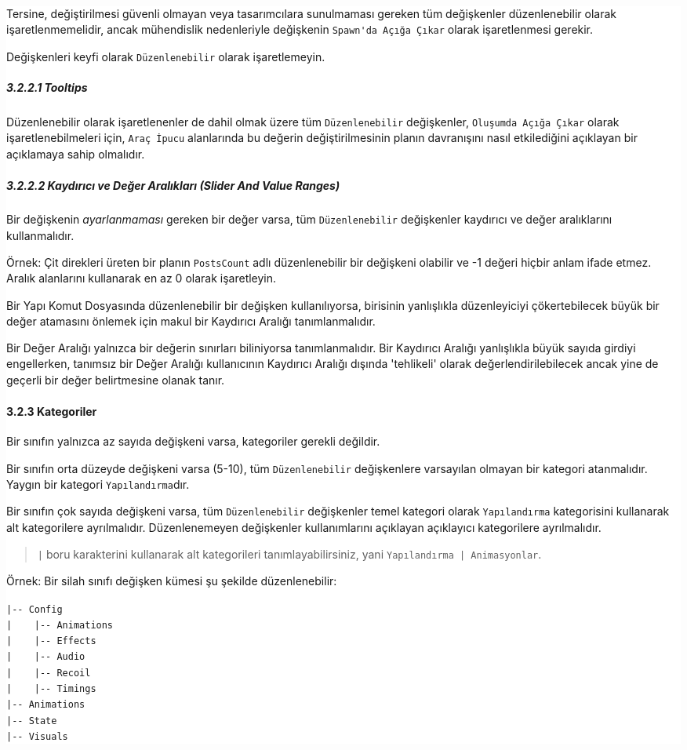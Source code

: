 Tersine, değiştirilmesi güvenli olmayan veya tasarımcılara sunulmaması gereken tüm değişkenler düzenlenebilir olarak işaretlenmemelidir, ancak mühendislik nedenleriyle değişkenin `Spawn'da Açığa Çıkar` olarak işaretlenmesi gerekir.

Değişkenleri keyfi olarak `Düzenlenebilir` olarak işaretlemeyin.

<a name="3.2.2.1"></a>
<a name="bp-vars-editable-tooltips"></a>
##### 3.2.2.1 Tooltips

Düzenlenebilir olarak işaretlenenler de dahil olmak üzere tüm `Düzenlenebilir` değişkenler, `Oluşumda Açığa Çıkar` olarak işaretlenebilmeleri için, `Araç İpucu` alanlarında bu değerin değiştirilmesinin planın davranışını nasıl etkilediğini açıklayan bir açıklamaya sahip olmalıdır.

<a name="3.2.2.2"></a>
<a name="bp-vars-editable-ranges"></a>
##### 3.2.2.2 Kaydırıcı ve Değer Aralıkları (Slider And Value Ranges)

Bir değişkenin _ayarlanmaması_ gereken bir değer varsa, tüm `Düzenlenebilir` değişkenler kaydırıcı ve değer aralıklarını kullanmalıdır.

Örnek: Çit direkleri üreten bir planın `PostsCount` adlı düzenlenebilir bir değişkeni olabilir ve -1 değeri hiçbir anlam ifade etmez. Aralık alanlarını kullanarak en az 0 olarak işaretleyin.

Bir Yapı Komut Dosyasında düzenlenebilir bir değişken kullanılıyorsa, birisinin yanlışlıkla düzenleyiciyi çökertebilecek büyük bir değer atamasını önlemek için makul bir Kaydırıcı Aralığı tanımlanmalıdır.

Bir Değer Aralığı yalnızca bir değerin sınırları biliniyorsa tanımlanmalıdır. Bir Kaydırıcı Aralığı yanlışlıkla büyük sayıda girdiyi engellerken, tanımsız bir Değer Aralığı kullanıcının Kaydırıcı Aralığı dışında 'tehlikeli' olarak değerlendirilebilecek ancak yine de geçerli bir değer belirtmesine olanak tanır.

<a name="3.2.3"></a>
<a name="bp-vars-categories"></a>
#### 3.2.3 Kategoriler

Bir sınıfın yalnızca az sayıda değişkeni varsa, kategoriler gerekli değildir.

Bir sınıfın orta düzeyde değişkeni varsa (5-10), tüm `Düzenlenebilir` değişkenlere varsayılan olmayan bir kategori atanmalıdır. Yaygın bir kategori `Yapılandırma`dır.

Bir sınıfın çok sayıda değişkeni varsa, tüm `Düzenlenebilir` değişkenler temel kategori olarak `Yapılandırma` kategorisini kullanarak alt kategorilere ayrılmalıdır. Düzenlenemeyen değişkenler kullanımlarını açıklayan açıklayıcı kategorilere ayrılmalıdır.

> `|` boru karakterini kullanarak alt kategorileri tanımlayabilirsiniz, yani `Yapılandırma | Animasyonlar`.

Örnek: Bir silah sınıfı değişken kümesi şu şekilde düzenlenebilir:

    |-- Config
    |    |-- Animations
    |    |-- Effects
    |    |-- Audio
    |    |-- Recoil
    |    |-- Timings
    |-- Animations
    |-- State
    |-- Visuals

